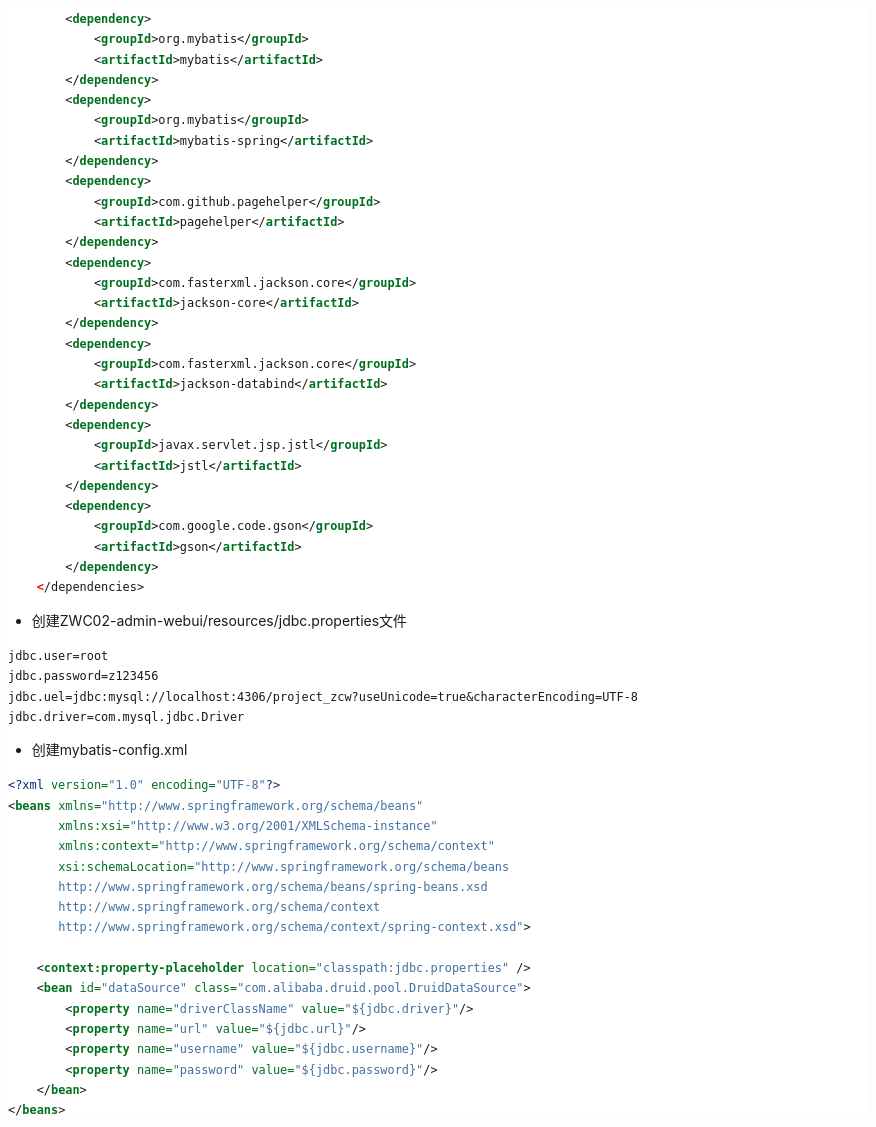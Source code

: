 ```xml
        <dependency>
            <groupId>org.mybatis</groupId>
            <artifactId>mybatis</artifactId>
        </dependency>
        <dependency>
            <groupId>org.mybatis</groupId>
            <artifactId>mybatis-spring</artifactId>
        </dependency>
        <dependency>
            <groupId>com.github.pagehelper</groupId>
            <artifactId>pagehelper</artifactId>
        </dependency>
        <dependency>
            <groupId>com.fasterxml.jackson.core</groupId>
            <artifactId>jackson-core</artifactId>
        </dependency>
        <dependency>
            <groupId>com.fasterxml.jackson.core</groupId>
            <artifactId>jackson-databind</artifactId>
        </dependency>
        <dependency>
            <groupId>javax.servlet.jsp.jstl</groupId>
            <artifactId>jstl</artifactId>
        </dependency>
        <dependency>
            <groupId>com.google.code.gson</groupId>
            <artifactId>gson</artifactId>
        </dependency>
    </dependencies>
```

- 创建ZWC02-admin-webui/resources/jdbc.properties文件

```properties
jdbc.user=root
jdbc.password=z123456
jdbc.uel=jdbc:mysql://localhost:4306/project_zcw?useUnicode=true&characterEncoding=UTF-8
jdbc.driver=com.mysql.jdbc.Driver
```

- 创建mybatis-config.xml

```xml
<?xml version="1.0" encoding="UTF-8"?>
<beans xmlns="http://www.springframework.org/schema/beans"
       xmlns:xsi="http://www.w3.org/2001/XMLSchema-instance"
       xmlns:context="http://www.springframework.org/schema/context"
       xsi:schemaLocation="http://www.springframework.org/schema/beans
       http://www.springframework.org/schema/beans/spring-beans.xsd
       http://www.springframework.org/schema/context
       http://www.springframework.org/schema/context/spring-context.xsd">

    <context:property-placeholder location="classpath:jdbc.properties" />
    <bean id="dataSource" class="com.alibaba.druid.pool.DruidDataSource">
        <property name="driverClassName" value="${jdbc.driver}"/>
        <property name="url" value="${jdbc.url}"/>
        <property name="username" value="${jdbc.username}"/>
        <property name="password" value="${jdbc.password}"/>
    </bean>
</beans>
```
